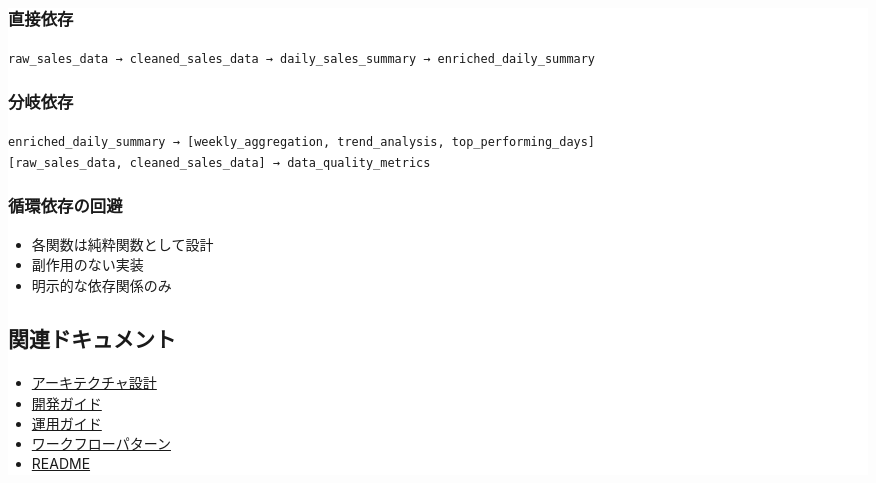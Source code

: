 ### 直接依存
```
raw_sales_data → cleaned_sales_data → daily_sales_summary → enriched_daily_summary
```

### 分岐依存
```
enriched_daily_summary → [weekly_aggregation, trend_analysis, top_performing_days]
[raw_sales_data, cleaned_sales_data] → data_quality_metrics
```

### 循環依存の回避
- 各関数は純粋関数として設計
- 副作用のない実装
- 明示的な依存関係のみ

## 関連ドキュメント
- [アーキテクチャ設計](architecture.md)
- [開発ガイド](development_guide.md)
- [運用ガイド](operations.md)
- [ワークフローパターン](workflow_patterns.md)
- [README](../README.md)